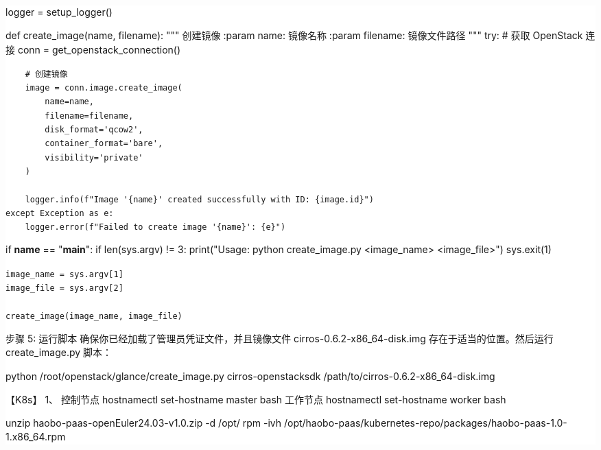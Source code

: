 logger = setup_logger()

def create_image(name, filename):
    """
    创建镜像
    :param name: 镜像名称
    :param filename: 镜像文件路径
    """
    try:
        # 获取 OpenStack 连接
        conn = get_openstack_connection()

        # 创建镜像
        image = conn.image.create_image(
            name=name,
            filename=filename,
            disk_format='qcow2',
            container_format='bare',
            visibility='private'
        )

        logger.info(f"Image '{name}' created successfully with ID: {image.id}")
    except Exception as e:
        logger.error(f"Failed to create image '{name}': {e}")

if __name__ == "__main__":
    if len(sys.argv) != 3:
        print("Usage: python create_image.py <image_name> <image_file>")
        sys.exit(1)

    image_name = sys.argv[1]
    image_file = sys.argv[2]

    create_image(image_name, image_file)
步骤 5: 运行脚本
确保你已经加载了管理员凭证文件，并且镜像文件 cirros-0.6.2-x86_64-disk.img 存在于适当的位置。然后运行 create_image.py 脚本：

python /root/openstack/glance/create_image.py cirros-openstacksdk /path/to/cirros-0.6.2-x86_64-disk.img




【K8s】
1、
控制节点
 hostnamectl set-hostname master
 bash
 工作节点
 hostnamectl set-hostname worker
 bash

 unzip haobo-paas-openEuler24.03-v1.0.zip -d /opt/
rpm -ivh /opt/haobo-paas/kubernetes-repo/packages/haobo-paas-1.0-1.x86_64.rpm
